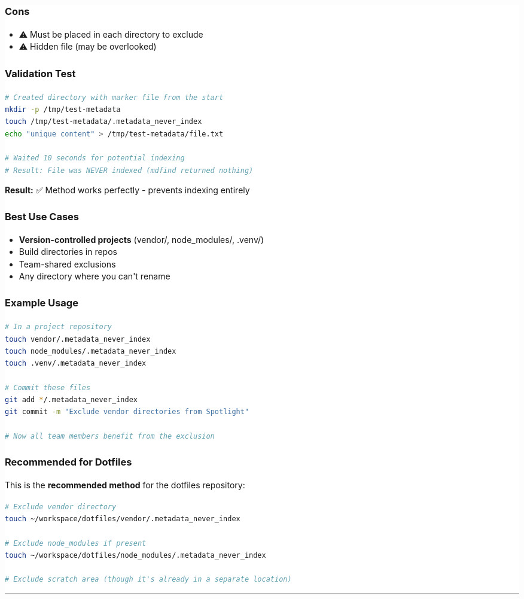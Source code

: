 ### Cons

- ⚠️ Must be placed in each directory to exclude
- ⚠️ Hidden file (may be overlooked)

### Validation Test

```bash
# Created directory with marker file from the start
mkdir -p /tmp/test-metadata
touch /tmp/test-metadata/.metadata_never_index
echo "unique content" > /tmp/test-metadata/file.txt

# Waited 10 seconds for potential indexing
# Result: File was NEVER indexed (mdfind returned nothing)
```

**Result:** ✅ Method works perfectly - prevents indexing entirely

### Best Use Cases

- **Version-controlled projects** (vendor/, node_modules/, .venv/)
- Build directories in repos
- Team-shared exclusions
- Any directory where you can't rename

### Example Usage

```bash
# In a project repository
touch vendor/.metadata_never_index
touch node_modules/.metadata_never_index
touch .venv/.metadata_never_index

# Commit these files
git add */.metadata_never_index
git commit -m "Exclude vendor directories from Spotlight"

# Now all team members benefit from the exclusion
```

### Recommended for Dotfiles

This is the **recommended method** for the dotfiles repository:

```bash
# Exclude vendor directory
touch ~/workspace/dotfiles/vendor/.metadata_never_index

# Exclude node_modules if present
touch ~/workspace/dotfiles/node_modules/.metadata_never_index

# Exclude scratch area (though it's already in a separate location)
```

---